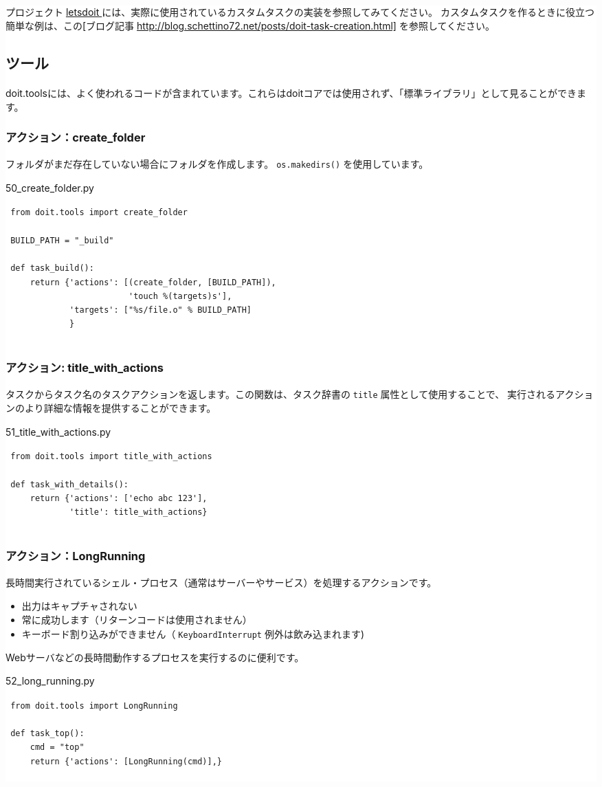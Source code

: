 プロジェクト [letsdoit ](https://bitbucket.org/takluyver/letsdoit/src/master/) には、実際に使用されているカスタムタスクの実装を参照してみてください。
カスタムタスクを作るときに役立つ簡単な例は、この[ブログ記事 http://blog.schettino72.net/posts/doit-task-creation.html] を参照してください。




## ツール
doit.toolsには、よく使われるコードが含まれています。これらはdoitコアでは使用されず、「標準ライブラリ」として見ることができます。

### アクション：create_folder 
フォルダがまだ存在していない場合にフォルダを作成します。 `os.makedirs()` を使用しています。

 50_create_folder.py
```
 from doit.tools import create_folder
 
 BUILD_PATH = "_build"
 
 def task_build():
     return {'actions': [(create_folder, [BUILD_PATH]),
                         'touch %(targets)s'],
             'targets': ["%s/file.o" % BUILD_PATH]
             }
             
```

### アクション: title_with_actions
タスクからタスク名のタスクアクションを返します。この関数は、タスク辞書の  `title` 属性として使用することで、 実行されるアクションのより詳細な情報を提供することができます。

 51_title_with_actions.py
```
 from doit.tools import title_with_actions
 
 def task_with_details():
     return {'actions': ['echo abc 123'],
             'title': title_with_actions}
             
```

### アクション：LongRunning 
長時間実行されているシェル・プロセス（通常はサーバーやサービス）を処理するアクションです。

- 出力はキャプチャされない
- 常に成功します（リターンコードは使用されません）
- キーボード割り込みができません（ `KeyboardInterrupt` 例外は飲み込まれます)

Webサーバなどの長時間動作するプロセスを実行するのに便利です。

 52_long_running.py
```
 from doit.tools import LongRunning
 
 def task_top():
     cmd = "top"
     return {'actions': [LongRunning(cmd)],}
     
```
